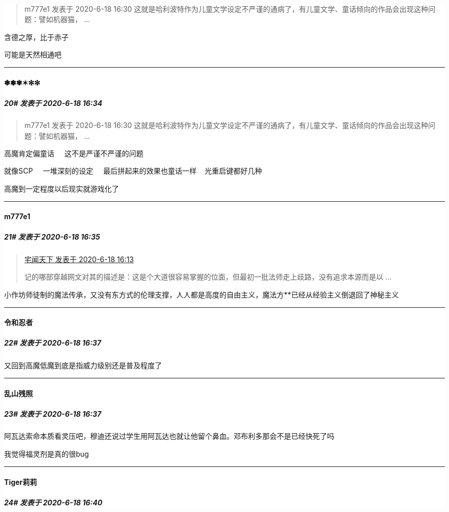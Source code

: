 
<blockquote>m777e1 发表于 2020-6-18 16:30
这就是哈利波特作为儿童文学设定不严谨的通病了，有儿童文学、童话倾向的作品会出现这种问题：譬如机器猫， ...</blockquote>
含德之厚，比于赤子

可能是天然相通吧


-----

####  ❃✽✾✶✻✼  
##### 20#       发表于 2020-6-18 16:34


<blockquote>m777e1 发表于 2020-6-18 16:30
这就是哈利波特作为儿童文学设定不严谨的通病了，有儿童文学、童话倾向的作品会出现这种问题：譬如机器猫， ...</blockquote>
高魔肯定偏童话     这不是严谨不严谨的问题


就像SCP     一堆深刻的设定     最后拼起来的效果也童话一样    光重启键都好几种      


高魔到一定程度以后现实就游戏化了


-----

####  m777e1  
##### 21#       发表于 2020-6-18 16:35


<blockquote><a href="httphttps://bbs.saraba1st.com/2b/forum.php?mod=redirect&amp;goto=findpost&amp;pid=47852007&amp;ptid=1942479" target="_blank">宅闻天下 发表于 2020-6-18 16:13</a>

记的哪部穿越网文对其的描述是：这是个大道很容易掌握的位面，但最初一批法师走上歧路，没有追求本源而是以 ...</blockquote>
小作坊师徒制的魔法传承，又没有东方式的伦理支撑，人人都是高度的自由主义，魔法方**已经从经验主义倒退回了神秘主义


-----

####  令和忍者  
##### 22#       发表于 2020-6-18 16:37


又回到高魔低魔到底是指威力级别还是普及程度了


-----

####  乱山残照  
##### 23#       发表于 2020-6-18 16:37


阿瓦达索命本质看灵压吧，穆迪还说过学生用阿瓦达也就让他留个鼻血。邓布利多那会不是已经快死了吗

我觉得福灵剂是真的很bug


-----

####  Tiger莉莉  
##### 24#       发表于 2020-6-18 16:40
